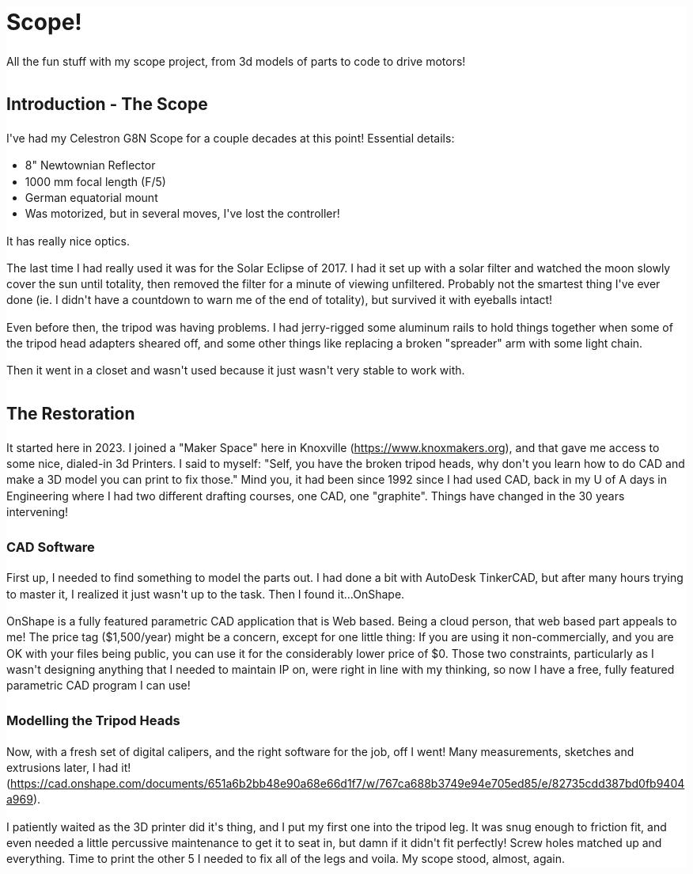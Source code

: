 # Scope!
All the fun stuff with my scope project, from 3d models of parts to code to drive motors!

## Introduction - The Scope
I've had my Celestron G8N Scope for a couple decades at this point! Essential details:
*   8" Newtownian Reflector
*   1000 mm focal length (F/5)
*   German equatorial mount
*   Was motorized, but in several moves, I've lost the controller!

It has really nice optics.

The last time I had really used it was for the Solar Eclipse of 2017.  I had it set up with a solar filter and watched the moon slowly cover the sun until totality, then removed the filter for a minute of viewing unfiltered.  Probably not the smartest thing I've ever done (ie. I didn't have a countdown to warn me of the end of totality), but survived it with eyeballs intact!

Even before then, the tripod was having problems.  I had jerry-rigged some aluminum rails to hold things together when some of the tripod head adapters sheared off, and some other things like replacing a broken "spreader" arm with some light chain.

Then it went in a closet and wasn't used because it just wasn't very stable to work with.

## The Restoration
It started here in 2023.  I joined a "Maker Space" here in Knoxville (https://www.knoxmakers.org), and that gave me access to some nice, dialed-in 3d Printers.  I said to myself: "Self, you have the broken tripod heads, why don't you learn how to do CAD and make a 3D model you can print to fix those."  Mind you, it had been since 1992 since I had used CAD, back in my U of A days in Engineering where I had two different drafting courses, one CAD, one "graphite".  Things have changed in the 30 years intervening!

### CAD Software
First up, I needed to find something to model the parts out. I had done a bit with AutoDesk TinkerCAD, but after many hours trying to master it, I realized it just wasn't up to the task.  Then I found it...OnShape.

OnShape is a fully featured parametric CAD application that is Web based.  Being a cloud person, that web based part appeals to me!  The price tag ($1,500/year) might be a concern, except for one little thing:  If you are using it non-commercially, and you are OK with your files being public, you can use it for the considerably lower price of $0.  Those two constraints, particularly as I wasn't designing anything that I needed to maintain IP on, were right in line with my thinking, so now I have a free, fully featured parametric CAD program I can use!

### Modelling the Tripod Heads
Now, with a fresh set of digital calipers, and the right software for the job, off I went!  Many measurements, sketches and extrusions later, I had it!  (https://cad.onshape.com/documents/651a6b2bb48e90a68e66d1f7/w/767ca688b3749e94e705ed85/e/82735cdd387bd0fb9404a969).  

I patiently waited as the 3D printer did it's thing, and I put my first one into the tripod leg. It was snug enough to friction fit, and even needed a little percussive maintenance to get it to seat in, but damn if it didn't fit perfectly!  Screw holes matched up and everything.  Time to print the other 5 I needed to fix all of the legs and voila.  My scope stood, almost, again.